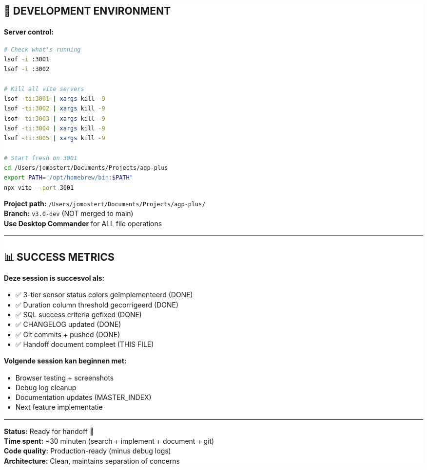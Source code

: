 ## 🔧 DEVELOPMENT ENVIRONMENT

**Server control:**
```bash
# Check what's running
lsof -i :3001
lsof -i :3002

# Kill all vite servers
lsof -ti:3001 | xargs kill -9
lsof -ti:3002 | xargs kill -9
lsof -ti:3003 | xargs kill -9
lsof -ti:3004 | xargs kill -9
lsof -ti:3005 | xargs kill -9

# Start fresh on 3001
cd /Users/jomostert/Documents/Projects/agp-plus
export PATH="/opt/homebrew/bin:$PATH"
npx vite --port 3001
```

**Project path:** `/Users/jomostert/Documents/Projects/agp-plus/`  
**Branch:** `v3.0-dev` (NOT merged to main)  
**Use Desktop Commander** for ALL file operations

---

## 📊 SUCCESS METRICS

**Deze session is succesvol als:**
- ✅ 3-tier sensor status colors geïmplementeerd (DONE)
- ✅ Duration column threshold gecorrigeerd (DONE)
- ✅ SQL success criteria gefixed (DONE)  
- ✅ CHANGELOG updated (DONE)
- ✅ Git commits + pushed (DONE)
- ✅ Handoff document compleet (THIS FILE)

**Volgende session kan beginnen met:**
- Browser testing + screenshots
- Debug log cleanup
- Documentation updates (MASTER_INDEX)
- Next feature implementatie

---

**Status:** Ready for handoff 🚀  
**Time spent:** ~30 minuten (search + implement + document + git)  
**Code quality:** Production-ready (minus debug logs)  
**Architecture:** Clean, maintains separation of concerns